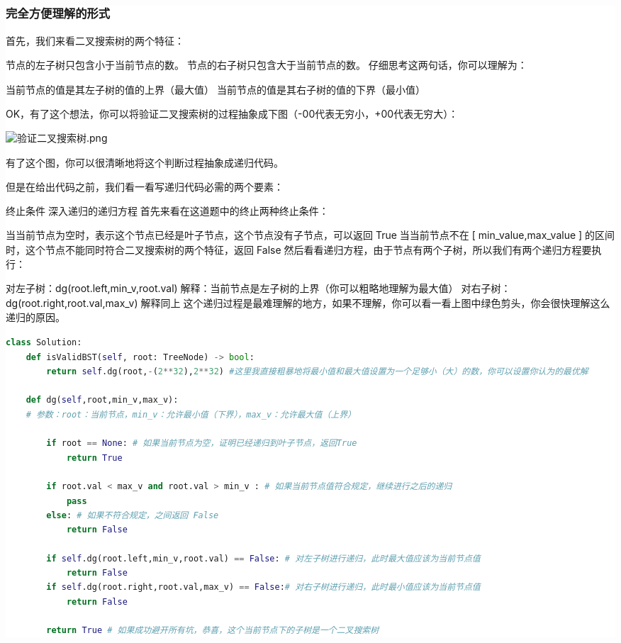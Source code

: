 ### 完全方便理解的形式

首先，我们来看二叉搜索树的两个特征：

节点的左子树只包含小于当前节点的数。
节点的右子树只包含大于当前节点的数。
仔细思考这两句话，你可以理解为：

当前节点的值是其左子树的值的上界（最大值）
当前节点的值是其右子树的值的下界（最小值）

OK，有了这个想法，你可以将验证二叉搜索树的过程抽象成下图（-00代表无穷小，+00代表无穷大）：

![验证二叉搜索树.png](https://pic.leetcode-cn.com/30fc2cf46bd2af2c63583a0e3b7b463ecf999560edac55a1e12f20b805ac3c13-验证二叉搜索树.png)

有了这个图，你可以很清晰地将这个判断过程抽象成递归代码。

但是在给出代码之前，我们看一看写递归代码必需的两个要素：

终止条件
深入递归的递归方程
首先来看在这道题中的终止两种终止条件：

当当前节点为空时，表示这个节点已经是叶子节点，这个节点没有子节点，可以返回 True
当当前节点不在 [ min_value,max_value ] 的区间时，这个节点不能同时符合二叉搜索树的两个特征，返回 False
然后看看递归方程，由于节点有两个子树，所以我们有两个递归方程要执行：

对左子树：dg(root.left,min_v,root.val) 解释：当前节点是左子树的上界（你可以粗略地理解为最大值）
对右子树：dg(root.right,root.val,max_v) 解释同上
这个递归过程是最难理解的地方，如果不理解，你可以看一看上图中绿色剪头，你会很快理解这么递归的原因。

```python
class Solution:
    def isValidBST(self, root: TreeNode) -> bool:
        return self.dg(root,-(2**32),2**32) #这里我直接粗暴地将最小值和最大值设置为一个足够小（大）的数，你可以设置你认为的最优解

    def dg(self,root,min_v,max_v): 
    # 参数：root：当前节点，min_v：允许最小值（下界），max_v：允许最大值（上界）

        if root == None: # 如果当前节点为空，证明已经递归到叶子节点，返回True
            return True

        if root.val < max_v and root.val > min_v : # 如果当前节点值符合规定，继续进行之后的递归
            pass
        else: # 如果不符合规定，之间返回 False
            return False

        if self.dg(root.left,min_v,root.val) == False: # 对左子树进行递归，此时最大值应该为当前节点值
            return False
        if self.dg(root.right,root.val,max_v) == False:# 对右子树进行递归，此时最小值应该为当前节点值
            return False

        return True # 如果成功避开所有坑，恭喜，这个当前节点下的子树是一个二叉搜索树


```
